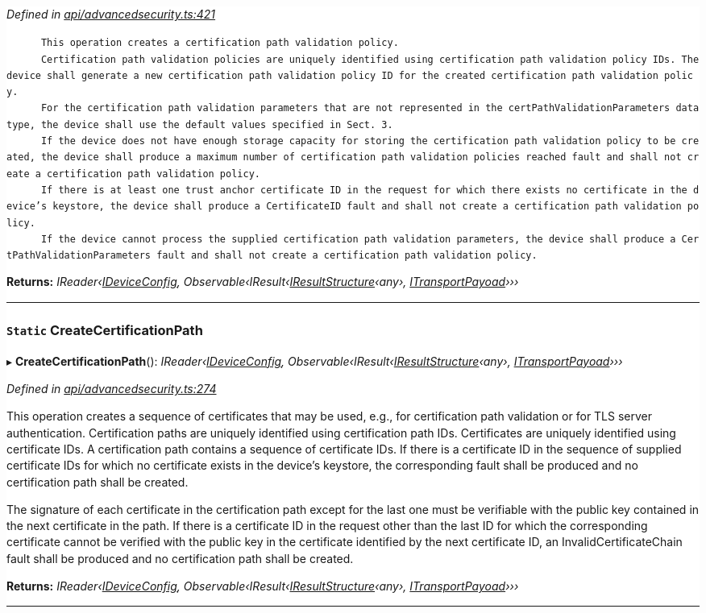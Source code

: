*Defined in [api/advancedsecurity.ts:421](https://github.com/patrickmichalina/onvif-rx/blob/3e9b152/src/api/advancedsecurity.ts#L421)*

          This operation creates a certification path validation policy.
          Certification path validation policies are uniquely identified using certification path validation policy IDs. The device shall generate a new certification path validation policy ID for the created certification path validation policy.
          For the certification path validation parameters that are not represented in the certPathValidationParameters data type, the device shall use the default values specified in Sect. 3.
          If the device does not have enough storage capacity for storing the certification path validation policy to be created, the device shall produce a maximum number of certification path validation policies reached fault and shall not create a certification path validation policy.
          If there is at least one trust anchor certificate ID in the request for which there exists no certificate in the device’s keystore, the device shall produce a CertificateID fault and shall not create a certification path validation policy.
          If the device cannot process the supplied certification path validation parameters, the device shall produce a CertPathValidationParameters fault and shall not create a certification path validation policy.

**Returns:** *IReader‹[IDeviceConfig](../interfaces/_config_interfaces_.ideviceconfig.md), Observable‹IResult‹[IResultStructure](../interfaces/_soap_request_.iresultstructure.md)‹any›, [ITransportPayoad](../interfaces/_config_interfaces_.itransportpayoad.md)›››*

___

### `Static` CreateCertificationPath

▸ **CreateCertificationPath**(): *IReader‹[IDeviceConfig](../interfaces/_config_interfaces_.ideviceconfig.md), Observable‹IResult‹[IResultStructure](../interfaces/_soap_request_.iresultstructure.md)‹any›, [ITransportPayoad](../interfaces/_config_interfaces_.itransportpayoad.md)›››*

*Defined in [api/advancedsecurity.ts:274](https://github.com/patrickmichalina/onvif-rx/blob/3e9b152/src/api/advancedsecurity.ts#L274)*

  This operation creates a sequence of certificates that may be used, e.g., for certification path validation or for TLS server authentication.
  Certification paths are uniquely identified using certification path IDs. Certificates are uniquely identified using certificate IDs.
  A certification path contains a sequence of certificate IDs.
  If there is a certificate ID in the sequence of supplied certificate IDs for which no certificate exists in the device’s keystore, the corresponding fault shall be produced
  and no certification path shall be created.

  The signature of each certificate in the certification path except for the last one must be verifiable with the public key contained in the next certificate in the path.
  If there is a certificate ID in the request other than the last ID for which the corresponding certificate cannot be verified with the public key in the certificate identified
  by the next certificate ID, an InvalidCertificateChain fault shall be produced and no certification path shall be created.

**Returns:** *IReader‹[IDeviceConfig](../interfaces/_config_interfaces_.ideviceconfig.md), Observable‹IResult‹[IResultStructure](../interfaces/_soap_request_.iresultstructure.md)‹any›, [ITransportPayoad](../interfaces/_config_interfaces_.itransportpayoad.md)›››*

___
